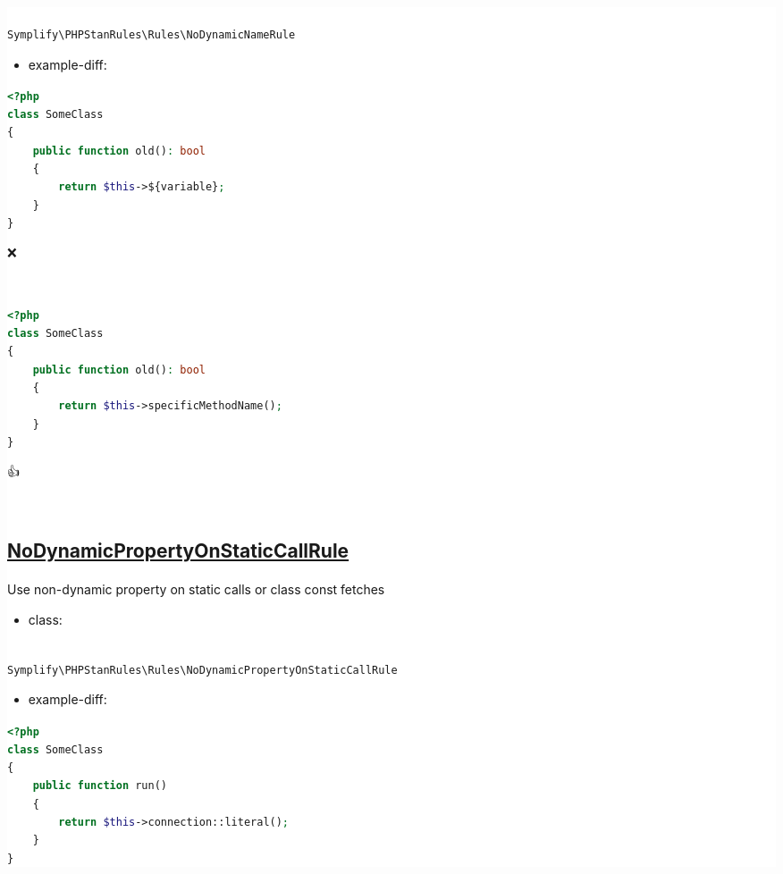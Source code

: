 ```

Symplify\PHPStanRules\Rules\NoDynamicNameRule

```



- example-diff:

```php
<?php
class SomeClass
{
    public function old(): bool
    {
        return $this->${variable};
    }
}
```

:x:

<br>

```php
<?php
class SomeClass
{
    public function old(): bool
    {
        return $this->specificMethodName();
    }
}
```

:+1:

<br>

## [NoDynamicPropertyOnStaticCallRule](../src/Rules/NoDynamicPropertyOnStaticCallRule.php)

Use non-dynamic property on static calls or class const fetches



- class:

```

Symplify\PHPStanRules\Rules\NoDynamicPropertyOnStaticCallRule

```



- example-diff:

```php
<?php
class SomeClass
{
    public function run()
    {
        return $this->connection::literal();
    }
}
```

